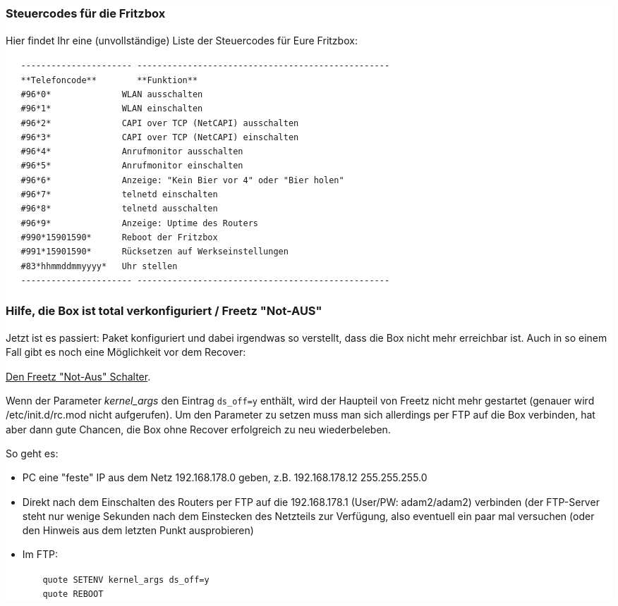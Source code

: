### Steuercodes für die Fritzbox

Hier findet Ihr eine (unvollständige) Liste der Steuercodes für Eure
Fritzbox:

```
   ---------------------- --------------------------------------------------
   **Telefoncode**        **Funktion**
   #96*0*              WLAN ausschalten
   #96*1*              WLAN einschalten
   #96*2*              CAPI over TCP (NetCAPI) ausschalten
   #96*3*              CAPI over TCP (NetCAPI) einschalten
   #96*4*              Anrufmonitor ausschalten
   #96*5*              Anrufmonitor einschalten
   #96*6*              Anzeige: "Kein Bier vor 4" oder "Bier holen"
   #96*7*              telnetd einschalten
   #96*8*              telnetd ausschalten
   #96*9*              Anzeige: Uptime des Routers
   #990*15901590*      Reboot der Fritzbox
   #991*15901590*      Rücksetzen auf Werkseinstellungen
   #83*hhmmddmmyyyy*   Uhr stellen
   ---------------------- --------------------------------------------------
```

### Hilfe, die Box ist total verkonfiguriert / Freetz "Not-AUS"

Jetzt ist es passiert: Paket konfiguriert und dabei irgendwas so
verstellt, dass die Box nicht mehr erreichbar ist. Auch in so einem Fall
gibt es noch eine Möglichkeit vor dem Recover:

[Den Freetz "Not-Aus"
Schalter](https://www.ip-phone-forum.de/threads/155770/post-1000573).

Wenn der Parameter *kernel_args* den Eintrag `ds_off=y` enthält, wird
der Haupteil von Freetz nicht mehr gestartet (genauer wird
/etc/init.d/rc.mod nicht aufgerufen). Um den Parameter zu setzen muss
man sich allerdings per FTP auf die Box verbinden, hat aber dann gute
Chancen, die Box ohne Recover erfolgreich zu neu wiederbeleben.

So geht es:

-   PC eine "feste" IP aus dem Netz 192.168.178.0 geben, z.B.
    192.168.178.12 255.255.255.0
-   Direkt nach dem Einschalten des Routers per FTP auf die
    192.168.178.1 (User/PW: adam2/adam2) verbinden (der FTP-Server steht
    nur wenige Sekunden nach dem Einstecken des Netzteils zur Verfügung,
    also eventuell ein paar mal versuchen (oder den Hinweis aus dem
    letzten Punkt ausprobieren)
-   Im FTP:

    ```
		quote SETENV kernel_args ds_off=y
		quote REBOOT
    ```
